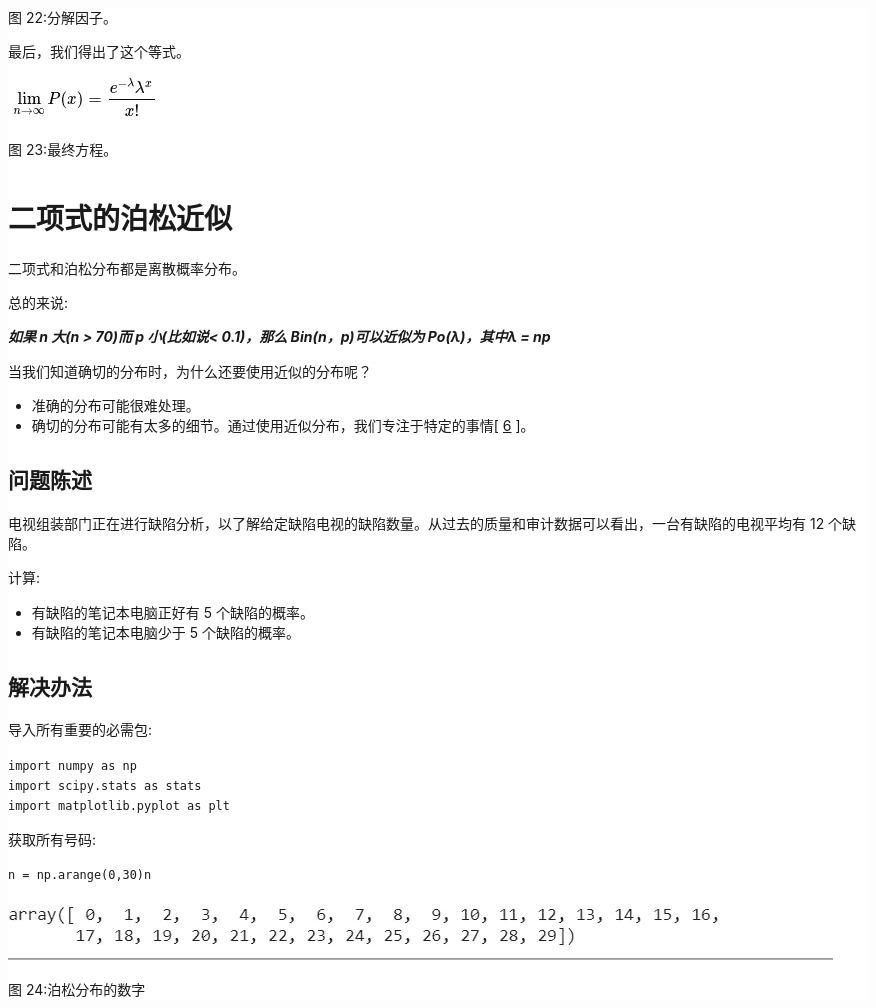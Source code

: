图 22:分解因子。

最后，我们得出了这个等式。

![](img/e262f748737f24992f24712073d707e5.png)

图 23:最终方程。

# 二项式的泊松近似

二项式和泊松分布都是离散概率分布。

总的来说:

***如果 n 大(n > 70)而 p 小(比如说< 0.1)，那么 Bin(n，p)可以近似为 Po(λ)，其中λ = np***

当我们知道确切的分布时，为什么还要使用近似的分布呢？

*   准确的分布可能很难处理。
*   确切的分布可能有太多的细节。通过使用近似分布，我们专注于特定的事情[ [6](http://www.stats.ox.ac.uk/~filippi/Teaching/psychology_humanscience_2015/lecture5.pdf) ]。

## 问题陈述

电视组装部门正在进行缺陷分析，以了解给定缺陷电视的缺陷数量。从过去的质量和审计数据可以看出，一台有缺陷的电视平均有 12 个缺陷。

计算:

*   有缺陷的笔记本电脑正好有 5 个缺陷的概率。
*   有缺陷的笔记本电脑少于 5 个缺陷的概率。

## 解决办法

导入所有重要的必需包:

```
import numpy as np
import scipy.stats as stats
import matplotlib.pyplot as plt
```

获取所有号码:

```
n = np.arange(0,30)n
```

![](img/99fb8c30e9e514d7b350f6b11207ef34.png)

图 24:泊松分布的数字

